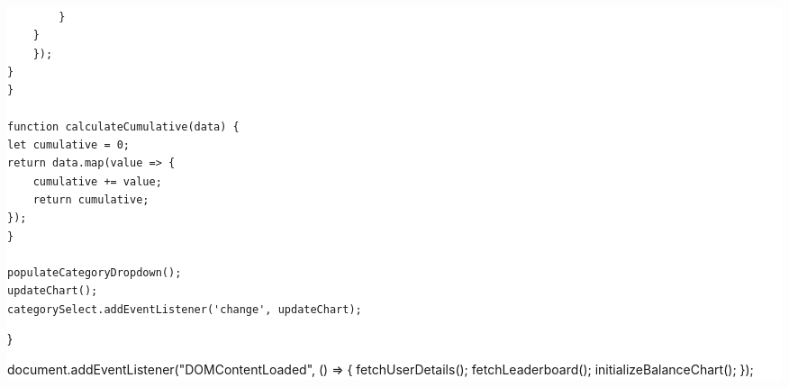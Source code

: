             }
        }
        });
    }
    }
    
    function calculateCumulative(data) {
    let cumulative = 0;
    return data.map(value => {
        cumulative += value;
        return cumulative;
    });
    }
    
    populateCategoryDropdown();
    updateChart();
    categorySelect.addEventListener('change', updateChart);
}

document.addEventListener("DOMContentLoaded", () => {
    fetchUserDetails();
    fetchLeaderboard();
    initializeBalanceChart();
});
</script>
